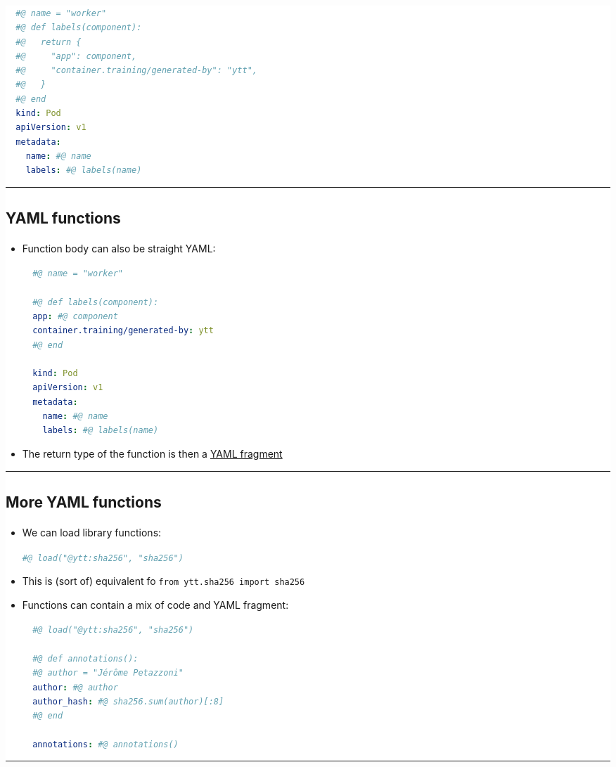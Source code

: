   ```yaml
    #@ name = "worker"
    #@ def labels(component):
    #@   return {
    #@     "app": component,
    #@     "container.training/generated-by": "ytt",
    #@   }
    #@ end
    kind: Pod
    apiVersion: v1
    metadata:
      name: #@ name
      labels: #@ labels(name)
  ```

---

## YAML functions

- Function body can also be straight YAML:

  ```yaml
    #@ name = "worker"

    #@ def labels(component):
    app: #@ component
    container.training/generated-by: ytt
    #@ end

    kind: Pod
    apiVersion: v1
    metadata:
      name: #@ name
      labels: #@ labels(name)
  ```

- The return type of the function is then a [YAML fragment][fragment]

[fragment]: https://carvel.dev/ytt/docs/v0.41.0/

---

## More YAML functions

- We can load library functions:
  ```yaml
  #@ load("@ytt:sha256", "sha256")
  ```

- This is (sort of) equivalent fo `from ytt.sha256 import sha256`

- Functions can contain a mix of code and YAML fragment:
  
  ```yaml
    #@ load("@ytt:sha256", "sha256")

    #@ def annotations():
    #@ author = "Jérôme Petazzoni"
    author: #@ author
    author_hash: #@ sha256.sum(author)[:8]
    #@ end

    annotations: #@ annotations()
  ```

---

[Carvel]: https://carvel.dev/
[download]: https://github.com/vmware-tanzu/carvel-ytt/releases/latest
[docs]: https://carvel.dev/ytt/docs/v0.41.0/ytt-data-values/#data-values-merge-order
[docs]: https://carvel.dev/ytt/docs/v0.41.0/lang-ref-ytt-overlay/#overlaymatch
[docs]: https://carvel.dev/ytt/docs/v0.41.0/data-values-vs-overlays/
[FAQ]: https://carvel.dev/ytt/docs/v0.41.0/faq/
[secrets]: https://carvel.dev/ytt/docs/v0.41.0/injecting-secrets/